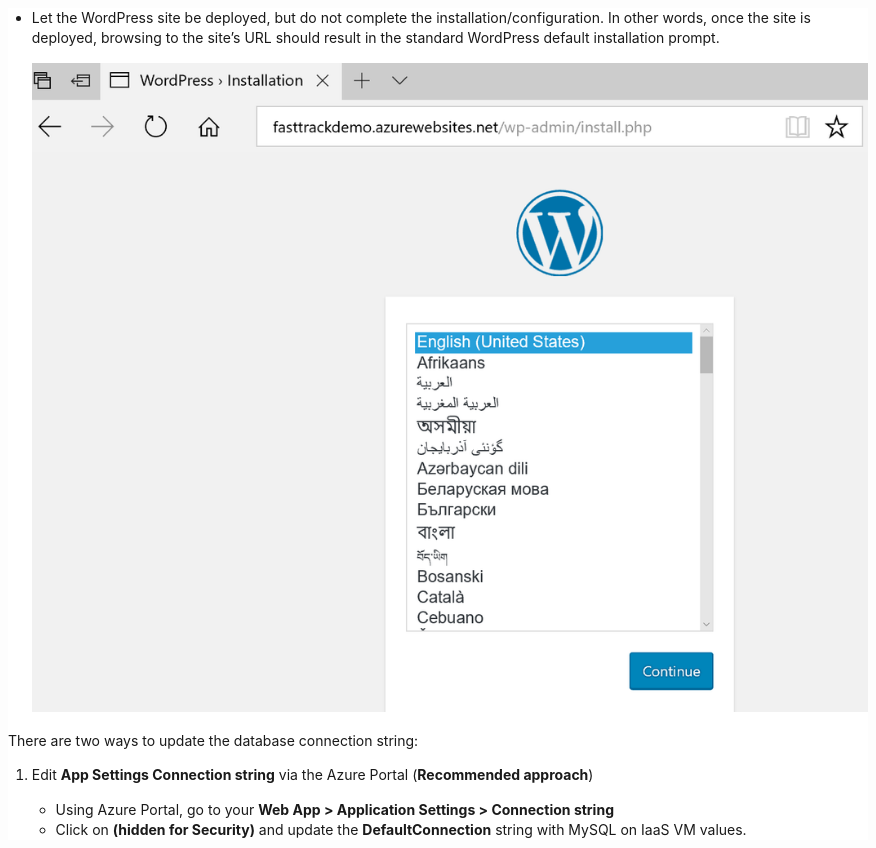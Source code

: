 * Let the WordPress site be deployed, but do not complete the installation/configuration. In other words, once the site is deployed, browsing to the site’s URL should result in the standard WordPress default installation prompt.

  ![Screenshot](media/wordpress-on-azure-web-apps/wp-5.png)

There are two ways to update the database connection string:

1. Edit **App Settings Connection string** via the Azure Portal (**Recommended approach**)

    * Using Azure Portal, go to your **Web App > Application Settings > Connection string** 
    * Click on **(hidden for Security)** and update the **DefaultConnection** string with MySQL on IaaS VM values.
